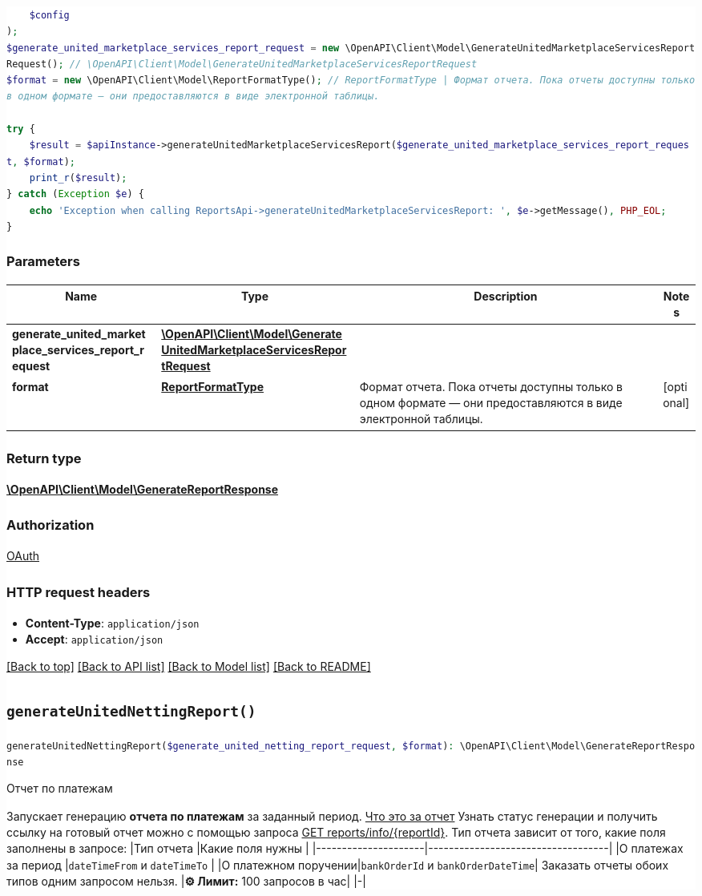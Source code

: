 ```php
    $config
);
$generate_united_marketplace_services_report_request = new \OpenAPI\Client\Model\GenerateUnitedMarketplaceServicesReportRequest(); // \OpenAPI\Client\Model\GenerateUnitedMarketplaceServicesReportRequest
$format = new \OpenAPI\Client\Model\ReportFormatType(); // ReportFormatType | Формат отчета. Пока отчеты доступны только в одном формате — они предоставляются в виде электронной таблицы.

try {
    $result = $apiInstance->generateUnitedMarketplaceServicesReport($generate_united_marketplace_services_report_request, $format);
    print_r($result);
} catch (Exception $e) {
    echo 'Exception when calling ReportsApi->generateUnitedMarketplaceServicesReport: ', $e->getMessage(), PHP_EOL;
}
```

### Parameters

| Name | Type | Description  | Notes |
| ------------- | ------------- | ------------- | ------------- |
| **generate_united_marketplace_services_report_request** | [**\OpenAPI\Client\Model\GenerateUnitedMarketplaceServicesReportRequest**](../Model/GenerateUnitedMarketplaceServicesReportRequest.md)|  | |
| **format** | [**ReportFormatType**](../Model/.md)| Формат отчета. Пока отчеты доступны только в одном формате — они предоставляются в виде электронной таблицы. | [optional] |

### Return type

[**\OpenAPI\Client\Model\GenerateReportResponse**](../Model/GenerateReportResponse.md)

### Authorization

[OAuth](../../README.md#OAuth)

### HTTP request headers

- **Content-Type**: `application/json`
- **Accept**: `application/json`

[[Back to top]](#) [[Back to API list]](../../README.md#endpoints)
[[Back to Model list]](../../README.md#models)
[[Back to README]](../../README.md)

## `generateUnitedNettingReport()`

```php
generateUnitedNettingReport($generate_united_netting_report_request, $format): \OpenAPI\Client\Model\GenerateReportResponse
```

Отчет по платежам

Запускает генерацию **отчета по платежам** за заданный период. [Что это за отчет](https://yandex.ru/support/marketplace/analytics/transactions.html)  Узнать статус генерации и получить ссылку на готовый отчет можно с помощью запроса [GET reports/info/{reportId}](../../reference/reports/getReportInfo.md).  Тип отчета зависит от того, какие поля заполнены в запросе:  |Тип отчета           |Какие поля нужны                   | |---------------------|-----------------------------------| |О платежах за период |`dateTimeFrom` и `dateTimeTo`      | |О платежном поручении|`bankOrderId` и `bankOrderDateTime`|  Заказать отчеты обоих типов одним запросом нельзя.  |**⚙️ Лимит:** 100 запросов в час| |-|
